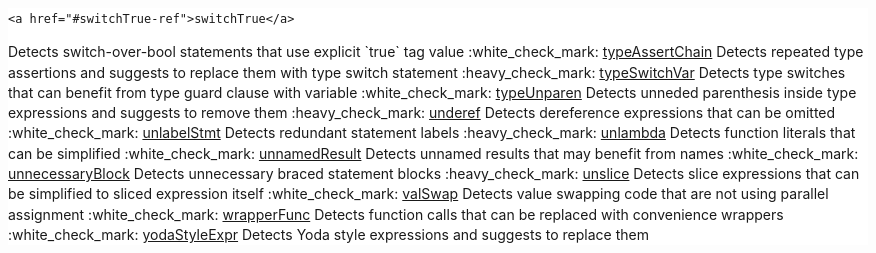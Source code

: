     <a href="#switchTrue-ref">switchTrue</a>
  </td>
  <td>Detects switch-over-bool statements that use explicit `true` tag value</td>
</tr><tr>
  <td nowrap>:white_check_mark:
    <a href="#typeAssertChain-ref">typeAssertChain</a>
  </td>
  <td>Detects repeated type assertions and suggests to replace them with type switch statement</td>
</tr><tr>
  <td nowrap>:heavy_check_mark:
    <a href="#typeSwitchVar-ref">typeSwitchVar</a>
  </td>
  <td>Detects type switches that can benefit from type guard clause with variable</td>
</tr><tr>
  <td nowrap>:white_check_mark:
    <a href="#typeUnparen-ref">typeUnparen</a>
  </td>
  <td>Detects unneded parenthesis inside type expressions and suggests to remove them</td>
</tr><tr>
  <td nowrap>:heavy_check_mark:
    <a href="#underef-ref">underef</a>
  </td>
  <td>Detects dereference expressions that can be omitted</td>
</tr><tr>
  <td nowrap>:white_check_mark:
    <a href="#unlabelStmt-ref">unlabelStmt</a>
  </td>
  <td>Detects redundant statement labels</td>
</tr><tr>
  <td nowrap>:heavy_check_mark:
    <a href="#unlambda-ref">unlambda</a>
  </td>
  <td>Detects function literals that can be simplified</td>
</tr><tr>
  <td nowrap>:white_check_mark:
    <a href="#unnamedResult-ref">unnamedResult</a>
  </td>
  <td>Detects unnamed results that may benefit from names</td>
</tr><tr>
  <td nowrap>:white_check_mark:
    <a href="#unnecessaryBlock-ref">unnecessaryBlock</a>
  </td>
  <td>Detects unnecessary braced statement blocks</td>
</tr><tr>
  <td nowrap>:heavy_check_mark:
    <a href="#unslice-ref">unslice</a>
  </td>
  <td>Detects slice expressions that can be simplified to sliced expression itself</td>
</tr><tr>
  <td nowrap>:white_check_mark:
    <a href="#valSwap-ref">valSwap</a>
  </td>
  <td>Detects value swapping code that are not using parallel assignment</td>
</tr><tr>
  <td nowrap>:white_check_mark:
    <a href="#wrapperFunc-ref">wrapperFunc</a>
  </td>
  <td>Detects function calls that can be replaced with convenience wrappers</td>
</tr><tr>
  <td nowrap>:white_check_mark:
    <a href="#yodaStyleExpr-ref">yodaStyleExpr</a>
  </td>
  <td>Detects Yoda style expressions and suggests to replace them</td>
</tr>